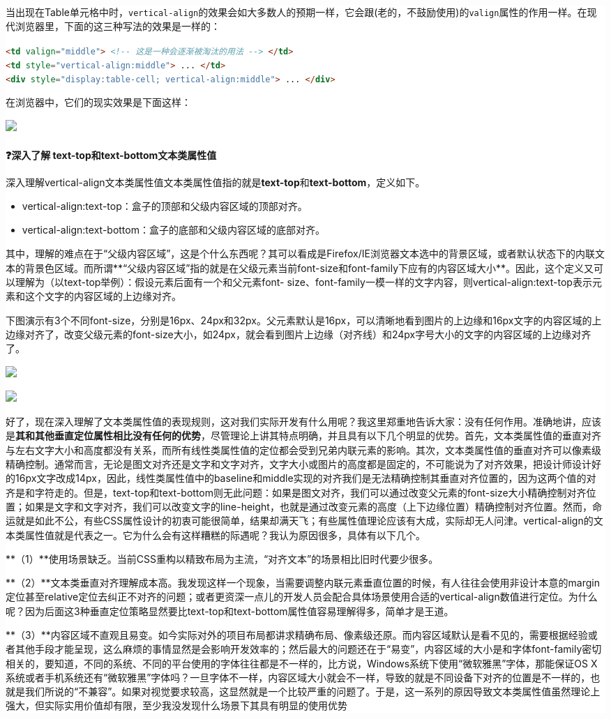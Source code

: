 当出现在Table单元格中时，`vertical-align`的效果会如大多数人的预期一样，它会跟(老的，不鼓励使用)的`valign`属性的作用一样。在现代浏览器里，下面的这三种写法的效果是一样的：

```html
<td valign="middle"> <!-- 这是一种会逐渐被淘汰的用法 --> </td>
<td style="vertical-align:middle"> ... </td>
<div style="display:table-cell; vertical-align:middle"> ... </div>
```

在浏览器中，它们的现实效果是下面这样：

![](css_img\表格的垂直对齐.png)









#### ❓深入了解 text-top和text-bottom文本类属性值

 深入理解vertical-align文本类属性值文本类属性值指的就是**text-top**和**text-bottom**，定义如下。

+ vertical-align:text-top：盒子的顶部和父级内容区域的顶部对齐。

+  vertical-align:text-bottom：盒子的底部和父级内容区域的底部对齐。

  

  其中，理解的难点在于“父级内容区域”，这是个什么东西呢？其可以看成是Firefox/IE浏览器文本选中的背景区域，或者默认状态下的内联文本的背景色区域。而所谓**“父级内容区域”指的就是在父级元素当前font-size和font-family下应有的内容区域大小**。因此，这个定义又可以理解为（以text-top举例）：假设元素后面有一个和父元素font- size、font-family一模一样的文字内容，则vertical-align:text-top表示元素和这个文字的内容区域的上边缘对齐。

  下图演示有3个不同font-size，分别是16px、24px和32px。父元素默认是16px，可以清晰地看到图片的上边缘和16px文字的内容区域的上边缘对齐了，改变父级元素的font-size大小，如24px，就会看到图片上边缘（对齐线）和24px字号大小的文字的内容区域的上边缘对齐了。

![](css_img\vertical的text对齐.png)

![](css_img\vertical的text对齐2.png)

好了，现在深入理解了文本类属性值的表现规则，这对我们实际开发有什么用呢？我这里郑重地告诉大家：没有任何作用。准确地讲，应该是**其和其他垂直定位属性相比没有任何的优势**，尽管理论上讲其特点明确，并且具有以下几个明显的优势。首先，文本类属性值的垂直对齐与左右文字大小和高度都没有关系，而所有线性类属性值的定位都会受到兄弟内联元素的影响。其次，文本类属性值的垂直对齐可以像素级精确控制。通常而言，无论是图文对齐还是文字和文字对齐，文字大小或图片的高度都是固定的，不可能说为了对齐效果，把设计师设计好的16px文字改成14px，因此，线性类属性值中的baseline和middle实现的对齐我们是无法精确控制其垂直对齐位置的，因为这两个值的对齐是和字符走的。但是，text-top和text-bottom则无此问题：如果是图文对齐，我们可以通过改变父元素的font-size大小精确控制对齐位置；如果是文字和文字对齐，我们可以改变文字的line-height，也就是通过改变元素的高度（上下边缘位置）精确控制对齐位置。然而，命运就是如此不公，有些CSS属性设计的初衷可能很简单，结果却满天飞；有些属性值理论应该有大成，实际却无人问津。vertical-align的文本类属性值就是代表之一。它为什么会有这样糟糕的际遇呢？我认为原因很多，具体有以下几个。

**（1）**使用场景缺乏。当前CSS重构以精致布局为主流，“对齐文本”的场景相比旧时代要少很多。

**（2）**文本类垂直对齐理解成本高。我发现这样一个现象，当需要调整内联元素垂直位置的时候，有人往往会使用非设计本意的margin定位甚至relative定位去纠正不对齐的问题；或者更资深一点儿的开发人员会配合具体场景使用合适的vertical-align数值进行定位。为什么呢？因为后面这3种垂直定位策略显然要比text-top和text-bottom属性值容易理解得多，简单才是王道。

**（3）**内容区域不直观且易变。如今实际对外的项目布局都讲求精确布局、像素级还原。而内容区域默认是看不见的，需要根据经验或者其他手段才能呈现，这么麻烦的事情显然是会影响开发效率的；然后最大的问题还在于“易变”，内容区域的大小是和字体font-family密切相关的，要知道，不同的系统、不同的平台使用的字体往往都是不一样的，比方说，Windows系统下使用“微软雅黑”字体，那能保证OS  X系统或者手机系统还有“微软雅黑”字体吗？一旦字体不一样，内容区域大小就会不一样，导致的就是不同设备下对齐的位置是不一样的，也就是我们所说的“不兼容”。如果对视觉要求较高，这显然就是一个比较严重的问题了。于是，这一系列的原因导致文本类属性值虽然理论上强大，但实际实用价值却有限，至少我没发现什么场景下其具有明显的使用优势



